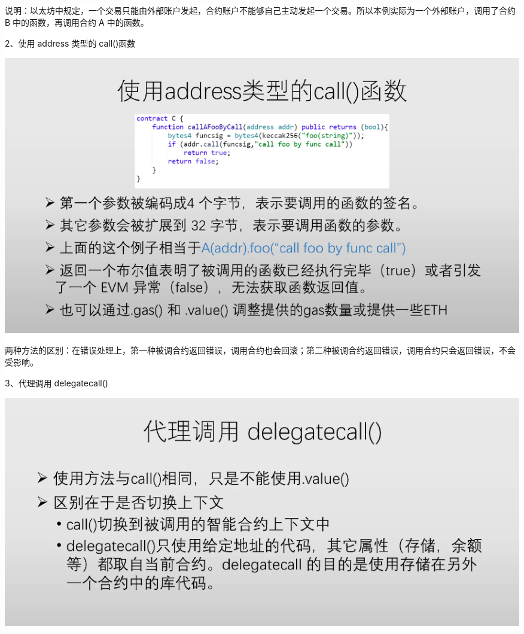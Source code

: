 说明：以太坊中规定，一个交易只能由外部账户发起，合约账户不能够自己主动发起一个交易。所以本例实际为一个外部账户，调用了合约 B 中的函数，再调用合约 A 中的函数。

2、使用 address 类型的 call()函数

![image-20200822141618059](%E5%8C%BA%E5%9D%97%E9%93%BE%E6%8A%80%E6%9C%AF%E4%B8%8E%E5%BA%94%E7%94%A8.assets/image-20200822141618059.png)

两种方法的区别：在错误处理上，第一种被调合约返回错误，调用合约也会回滚；第二种被调合约返回错误，调用合约只会返回错误，不会受影响。

3、代理调用 delegatecall()

![image-20200822141847625](%E5%8C%BA%E5%9D%97%E9%93%BE%E6%8A%80%E6%9C%AF%E4%B8%8E%E5%BA%94%E7%94%A8.assets/image-20200822141847625.png)
